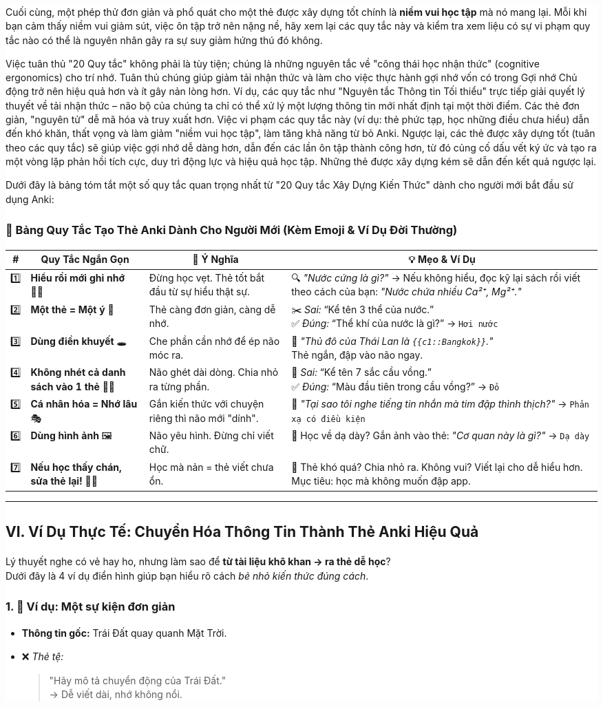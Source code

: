 Cuối cùng, một phép thử đơn giản và phổ quát cho một thẻ được xây dựng tốt chính là **niềm vui học tập** mà nó mang lại. Mỗi khi bạn cảm thấy niềm vui giảm sút, việc ôn tập trở nên nặng nề, hãy xem lại các quy tắc này và kiểm tra xem liệu có sự vi phạm quy tắc nào có thể là nguyên nhân gây ra sự suy giảm hứng thú đó không.

Việc tuân thủ "20 Quy tắc" không phải là tùy tiện; chúng là những nguyên tắc về "công thái học nhận thức" (cognitive ergonomics) cho trí nhớ. Tuân thủ chúng giúp giảm tải nhận thức và làm cho việc thực hành gợi nhớ vốn có trong Gợi nhớ Chủ động trở nên hiệu quả hơn và ít gây nản lòng hơn. Ví dụ, các quy tắc như "Nguyên tắc Thông tin Tối thiểu" trực tiếp giải quyết lý thuyết về tải nhận thức – não bộ của chúng ta chỉ có thể xử lý một lượng thông tin mới nhất định tại một thời điểm. Các thẻ đơn giản, "nguyên tử" dễ mã hóa và truy xuất hơn. Việc vi phạm các quy tắc này (ví dụ: thẻ phức tạp, học những điều chưa hiểu) dẫn đến khó khăn, thất vọng và làm giảm "niềm vui học tập", làm tăng khả năng từ bỏ Anki. Ngược lại, các thẻ được xây dựng tốt (tuân theo các quy tắc) sẽ giúp việc gợi nhớ dễ dàng hơn, dẫn đến các lần ôn tập thành công hơn, từ đó củng cố dấu vết ký ức và tạo ra một vòng lặp phản hồi tích cực, duy trì động lực và hiệu quả học tập. Những thẻ được xây dựng kém sẽ dẫn đến kết quả ngược lại.

Dưới đây là bảng tóm tắt một số quy tắc quan trọng nhất từ "20 Quy tắc Xây Dựng Kiến Thức" dành cho người mới bắt đầu sử dụng Anki:

### 🧠 Bảng Quy Tắc Tạo Thẻ Anki Dành Cho Người Mới (Kèm Emoji & Ví Dụ Đời Thường)

| # | Quy Tắc Ngắn Gọn | 🧾 Ý Nghĩa | 💡 Mẹo & Ví Dụ |
|---|------------------|-----------|----------------|
| 1️⃣ | **Hiểu rồi mới ghi nhớ** 🧍‍♂️ | Đừng học vẹt. Thẻ tốt bắt đầu từ sự hiểu thật sự. | 🔍 *"Nước cứng là gì?"* → Nếu không hiểu, đọc kỹ lại sách rồi viết theo cách của bạn: *"Nước chứa nhiều Ca²⁺, Mg²⁺."* |
| 2️⃣ | **Một thẻ = Một ý** 🧩 | Thẻ càng đơn giản, càng dễ nhớ. | ✂️ *Sai:* “Kể tên 3 thể của nước.” <br /> ✅ *Đúng:* “Thể khí của nước là gì?” → `Hơi nước` |
| 3️⃣ | **Dùng điền khuyết** 🕳️ | Che phần cần nhớ để ép não móc ra. | 🧠 *"Thủ đô của Thái Lan là `{{c1::Bangkok}}`."*<br />Thẻ ngắn, đập vào não ngay. |
| 4️⃣ | **Không nhét cả danh sách vào 1 thẻ** 📃❌ | Não ghét dài dòng. Chia nhỏ ra từng phần. | 🔪 *Sai:* “Kể tên 7 sắc cầu vồng.”<br />✅ *Đúng:* “Màu đầu tiên trong cầu vồng?” → `Đỏ` |
| 5️⃣ | **Cá nhân hóa = Nhớ lâu** 🎭 | Gắn kiến thức với chuyện riêng thì não mới "dính". | 🎤 *"Tại sao tôi nghe tiếng tin nhắn mà tim đập thình thịch?"* → `Phản xạ có điều kiện` |
| 6️⃣ | **Dùng hình ảnh** 🖼️ | Não yêu hình. Đừng chỉ viết chữ. | 📸 Học về dạ dày? Gắn ảnh vào thẻ: *"Cơ quan này là gì?"* → `Dạ dày` |
| 7️⃣ | **Nếu học thấy chán, sửa thẻ lại!** 😵‍💫 | Học mà nản = thẻ viết chưa ổn. | 🔁 Thẻ khó quá? Chia nhỏ ra. Không vui? Viết lại cho dễ hiểu hơn. Mục tiêu: học mà không muốn đập app. |

---

## VI. Ví Dụ Thực Tế: Chuyển Hóa Thông Tin Thành Thẻ Anki Hiệu Quả

Lý thuyết nghe có vẻ hay ho, nhưng làm sao để **từ tài liệu khô khan → ra thẻ dễ học**?  
Dưới đây là 4 ví dụ điển hình giúp bạn hiểu rõ cách *bẻ nhỏ kiến thức đúng cách*.

### 1. 📍 Ví dụ: Một sự kiện đơn giản

- **Thông tin gốc:** Trái Đất quay quanh Mặt Trời.

- ❌ *Thẻ tệ:*  
  > "Hãy mô tả chuyển động của Trái Đất."  
  → Dễ viết dài, nhớ không nổi.
